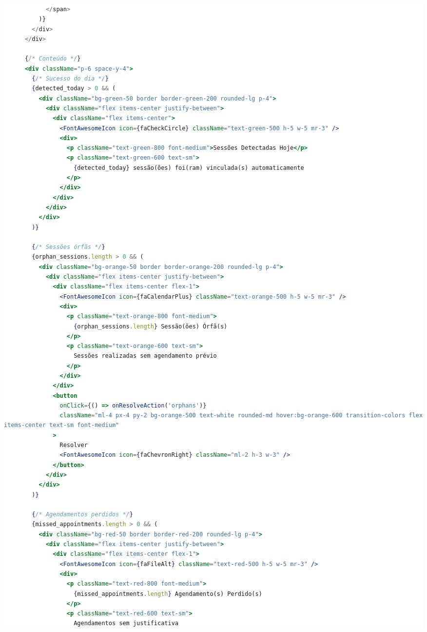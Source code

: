```jsx
            </span>
          )}
        </div>
      </div>

      {/* Conteúdo */}
      <div className="p-6 space-y-4">
        {/* Sucesso do dia */}
        {detected_today > 0 && (
          <div className="bg-green-50 border border-green-200 rounded-lg p-4">
            <div className="flex items-center justify-between">
              <div className="flex items-center">
                <FontAwesomeIcon icon={faCheckCircle} className="text-green-500 h-5 w-5 mr-3" />
                <div>
                  <p className="text-green-800 font-medium">Sessões Detectadas Hoje</p>
                  <p className="text-green-600 text-sm">
                    {detected_today} sessão(ões) foi(ram) vinculada(s) automaticamente
                  </p>
                </div>
              </div>
            </div>
          </div>
        )}

        {/* Sessões órfãs */}
        {orphan_sessions.length > 0 && (
          <div className="bg-orange-50 border border-orange-200 rounded-lg p-4">
            <div className="flex items-center justify-between">
              <div className="flex items-center flex-1">
                <FontAwesomeIcon icon={faCalendarPlus} className="text-orange-500 h-5 w-5 mr-3" />
                <div>
                  <p className="text-orange-800 font-medium">
                    {orphan_sessions.length} Sessão(ões) Órfã(s)
                  </p>
                  <p className="text-orange-600 text-sm">
                    Sessões realizadas sem agendamento prévio
                  </p>
                </div>
              </div>
              <button
                onClick={() => onResolveAction('orphans')}
                className="ml-4 px-4 py-2 bg-orange-500 text-white rounded-md hover:bg-orange-600 transition-colors flex items-center text-sm font-medium"
              >
                Resolver
                <FontAwesomeIcon icon={faChevronRight} className="ml-2 h-3 w-3" />
              </button>
            </div>
          </div>
        )}

        {/* Agendamentos perdidos */}
        {missed_appointments.length > 0 && (
          <div className="bg-red-50 border border-red-200 rounded-lg p-4">
            <div className="flex items-center justify-between">
              <div className="flex items-center flex-1">
                <FontAwesomeIcon icon={faFileAlt} className="text-red-500 h-5 w-5 mr-3" />
                <div>
                  <p className="text-red-800 font-medium">
                    {missed_appointments.length} Agendamento(s) Perdido(s)
                  </p>
                  <p className="text-red-600 text-sm">
                    Agendamentos sem justificativa
```